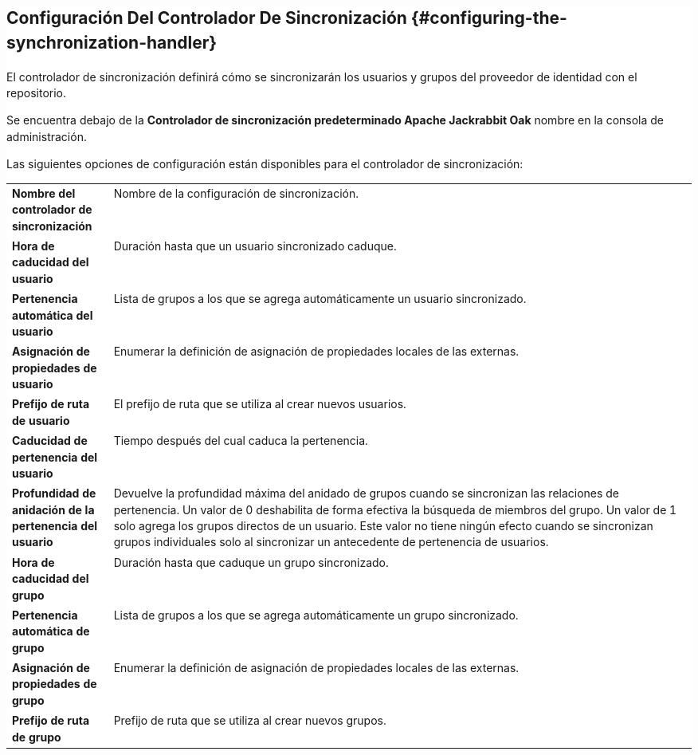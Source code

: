 </table>

## Configuración Del Controlador De Sincronización {#configuring-the-synchronization-handler}

El controlador de sincronización definirá cómo se sincronizarán los usuarios y grupos del proveedor de identidad con el repositorio.

Se encuentra debajo de la **Controlador de sincronización predeterminado Apache Jackrabbit Oak** nombre en la consola de administración.

Las siguientes opciones de configuración están disponibles para el controlador de sincronización:

<table> 
 <tbody> 
  <tr> 
   <td><strong>Nombre del controlador de sincronización</strong></td> 
   <td>Nombre de la configuración de sincronización.</td> 
  </tr> 
  <tr> 
   <td><strong>Hora de caducidad del usuario</strong></td> 
   <td>Duración hasta que un usuario sincronizado caduque.</td> 
  </tr> 
  <tr> 
   <td><strong>Pertenencia automática del usuario</strong></td> 
   <td>Lista de grupos a los que se agrega automáticamente un usuario sincronizado.</td> 
  </tr> 
  <tr> 
   <td><strong>Asignación de propiedades de usuario</strong></td> 
   <td>Enumerar la definición de asignación de propiedades locales de las externas.</td> 
  </tr> 
  <tr> 
   <td><strong>Prefijo de ruta de usuario</strong></td> 
   <td>El prefijo de ruta que se utiliza al crear nuevos usuarios.</td> 
  </tr> 
  <tr> 
   <td><strong>Caducidad de pertenencia del usuario</strong></td> 
   <td>Tiempo después del cual caduca la pertenencia.<br /> </td> 
  </tr> 
  <tr> 
   <td><strong>Profundidad de anidación de la pertenencia del usuario</strong></td> 
   <td>Devuelve la profundidad máxima del anidado de grupos cuando se sincronizan las relaciones de pertenencia. Un valor de 0 deshabilita de forma efectiva la búsqueda de miembros del grupo. Un valor de 1 solo agrega los grupos directos de un usuario. Este valor no tiene ningún efecto cuando se sincronizan grupos individuales solo al sincronizar un antecedente de pertenencia de usuarios.</td> 
  </tr> 
  <tr> 
   <td><strong>Hora de caducidad del grupo</strong></td> 
   <td>Duración hasta que caduque un grupo sincronizado.</td> 
  </tr> 
  <tr> 
   <td><strong>Pertenencia automática de grupo</strong></td> 
   <td>Lista de grupos a los que se agrega automáticamente un grupo sincronizado.</td> 
  </tr> 
  <tr> 
   <td><strong>Asignación de propiedades de grupo</strong></td> 
   <td>Enumerar la definición de asignación de propiedades locales de las externas.</td> 
  </tr> 
  <tr> 
   <td><strong>Prefijo de ruta de grupo</strong></td> 
   <td>Prefijo de ruta que se utiliza al crear nuevos grupos.</td> 
  </tr> 
 </tbody> 
</table>
